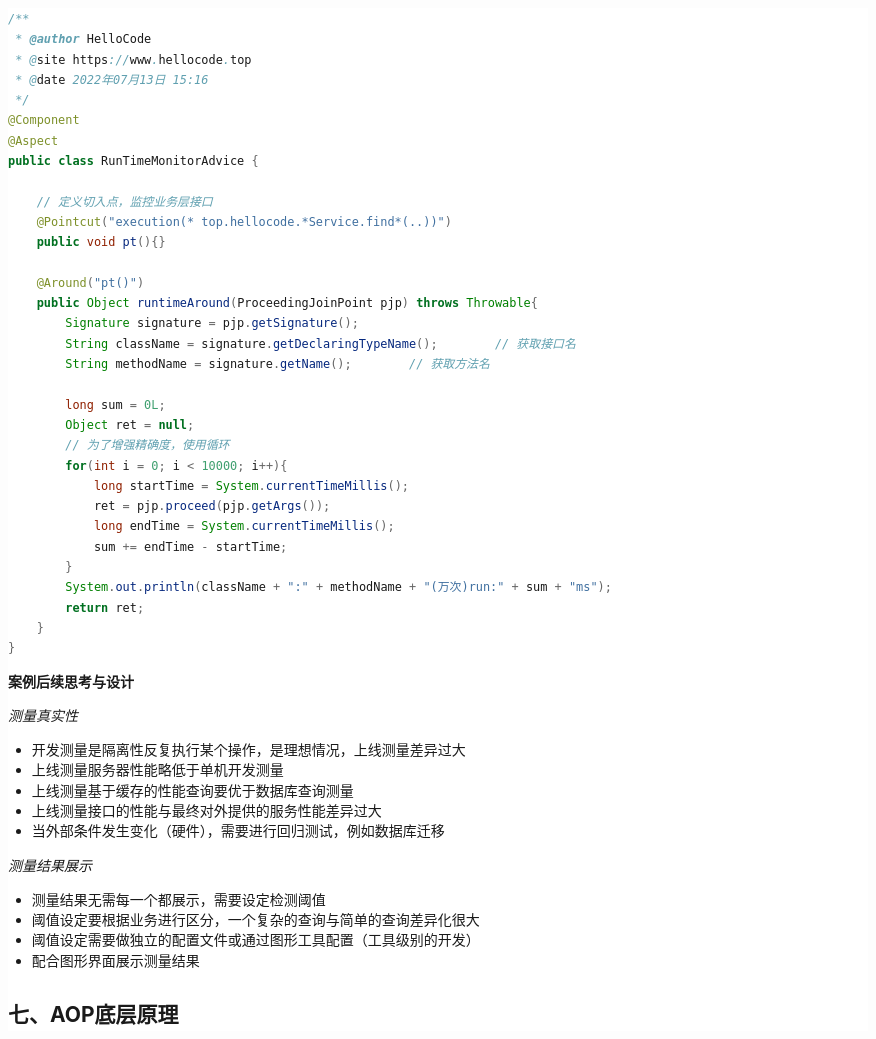 ```java
/**
 * @author HelloCode
 * @site https://www.hellocode.top
 * @date 2022年07月13日 15:16
 */
@Component
@Aspect
public class RunTimeMonitorAdvice {

    // 定义切入点，监控业务层接口
    @Pointcut("execution(* top.hellocode.*Service.find*(..))")
    public void pt(){}

    @Around("pt()")
    public Object runtimeAround(ProceedingJoinPoint pjp) throws Throwable{
        Signature signature = pjp.getSignature();
        String className = signature.getDeclaringTypeName();        // 获取接口名
        String methodName = signature.getName();        // 获取方法名

        long sum = 0L;
        Object ret = null;
        // 为了增强精确度，使用循环
        for(int i = 0; i < 10000; i++){
            long startTime = System.currentTimeMillis();
            ret = pjp.proceed(pjp.getArgs());
            long endTime = System.currentTimeMillis();
            sum += endTime - startTime;
        }
        System.out.println(className + ":" + methodName + "(万次)run:" + sum + "ms");
        return ret;
    }
}
```

**案例后续思考与设计**

*测量真实性*

- 开发测量是隔离性反复执行某个操作，是理想情况，上线测量差异过大
- 上线测量服务器性能略低于单机开发测量
- 上线测量基于缓存的性能查询要优于数据库查询测量
- 上线测量接口的性能与最终对外提供的服务性能差异过大
- 当外部条件发生变化（硬件），需要进行回归测试，例如数据库迁移

*测量结果展示*

- 测量结果无需每一个都展示，需要设定检测阈值
- 阈值设定要根据业务进行区分，一个复杂的查询与简单的查询差异化很大
- 阈值设定需要做独立的配置文件或通过图形工具配置（工具级别的开发）
- 配合图形界面展示测量结果

## 七、AOP底层原理

